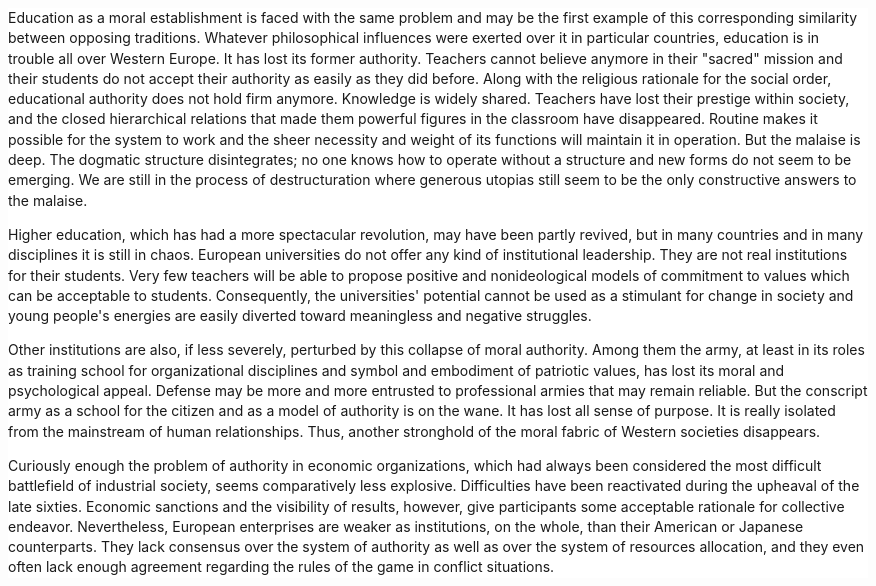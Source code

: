 Education as a moral establishment is faced with the same
problem and may be the first example of this corresponding
similarity between opposing traditions. Whatever philosophical
influences were exerted over it in particular countries,
education is in trouble all over Western Europe. It has lost its
former authority. Teachers cannot believe anymore in their
"sacred" mission and their students do not accept their
authority as easily as they did before. Along with the
religious rationale for the social order, educational authority
does not hold firm anymore. Knowledge is widely shared.
Teachers have lost their prestige within society, and the
closed hierarchical relations that made them powerful figures
in the classroom have disappeared. Routine makes it possible
for the system to work and the sheer necessity and weight of
its functions will maintain it in operation. But the malaise is
deep. The dogmatic structure disintegrates; no one knows
how to operate without a structure and new forms do not
seem to be emerging. We are still in the process of
destructuration where generous utopias still seem to be the
only constructive answers to the malaise.

Higher education, which has had a more spectacular
revolution, may have been partly revived, but in many
countries and in many disciplines it is still in chaos. European
universities do not offer any kind of institutional leadership.
They are not real institutions for their students.
Very few teachers will be able to propose positive and
nonideological models of commitment to values which can be
acceptable to students. Consequently, the universities'
potential cannot be used as a stimulant for change in society
and young people's energies are easily diverted toward
meaningless and negative struggles.

Other institutions are also, if less severely, perturbed by
this collapse of moral authority. Among them the army, at
least in its roles as training school for organizational
disciplines and symbol and embodiment of patriotic values,
has lost its moral and psychological appeal. Defense may be
more and more entrusted to professional armies that may
remain reliable. But the conscript army as a school for the
citizen and as a model of authority is on the wane. It has lost
all sense of purpose. It is really isolated from the mainstream
of human relationships. Thus, another stronghold of the
moral fabric of Western societies disappears.

Curiously enough the problem of authority in economic
organizations, which had always been considered the most
difficult battlefield of industrial society, seems comparatively
less explosive. Difficulties have been reactivated during the
upheaval of the late sixties. Economic sanctions and the
visibility of results, however, give participants some acceptable
rationale for collective endeavor. Nevertheless, European
enterprises are weaker as institutions, on the whole, than
their American or Japanese counterparts. They lack consensus
over the system of authority as well as over the system
of resources allocation, and they even often lack enough
agreement regarding the rules of the game in conflict situations.
